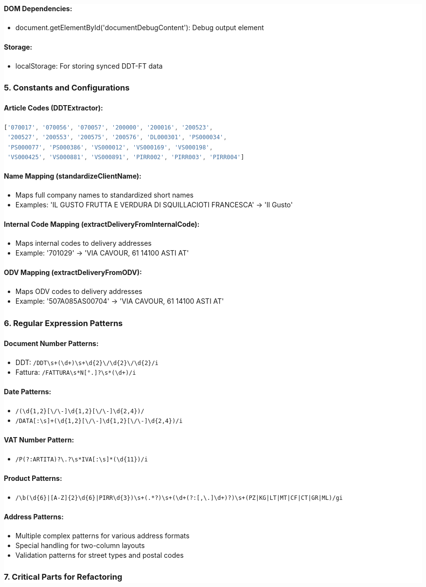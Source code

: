 #### DOM Dependencies:
- document.getElementById('documentDebugContent'): Debug output element

#### Storage:
- localStorage: For storing synced DDT-FT data

### 5. Constants and Configurations

#### Article Codes (DDTExtractor):
```javascript
['070017', '070056', '070057', '200000', '200016', '200523', 
 '200527', '200553', '200575', '200576', 'DL000301', 'PS000034', 
 'PS000077', 'PS000386', 'VS000012', 'VS000169', 'VS000198', 
 'VS000425', 'VS000881', 'VS000891', 'PIRR002', 'PIRR003', 'PIRR004']
```

#### Name Mapping (standardizeClientName):
- Maps full company names to standardized short names
- Examples: 'IL GUSTO FRUTTA E VERDURA DI SQUILLACIOTI FRANCESCA' → 'Il Gusto'

#### Internal Code Mapping (extractDeliveryFromInternalCode):
- Maps internal codes to delivery addresses
- Example: '701029' → 'VIA CAVOUR, 61 14100 ASTI AT'

#### ODV Mapping (extractDeliveryFromODV):
- Maps ODV codes to delivery addresses
- Example: '507A085AS00704' → 'VIA CAVOUR, 61 14100 ASTI AT'

### 6. Regular Expression Patterns

#### Document Number Patterns:
- DDT: `/DDT\s+(\d+)\s+\d{2}\/\d{2}\/\d{2}/i`
- Fattura: `/FATTURA\s*N[°.]?\s*(\d+)/i`

#### Date Patterns:
- `/(\d{1,2}[\/\-]\d{1,2}[\/\-]\d{2,4})/`
- `/DATA[:\s]+(\d{1,2}[\/\-]\d{1,2}[\/\-]\d{2,4})/i`

#### VAT Number Pattern:
- `/P(?:ARTITA)?\.?\s*IVA[:\s]*(\d{11})/i`

#### Product Patterns:
- `/\b(\d{6}|[A-Z]{2}\d{6}|PIRR\d{3})\s+(.*?)\s+(\d+(?:[,\.]\d+)?)\s+(PZ|KG|LT|MT|CF|CT|GR|ML)/gi`

#### Address Patterns:
- Multiple complex patterns for various address formats
- Special handling for two-column layouts
- Validation patterns for street types and postal codes

### 7. Critical Parts for Refactoring
